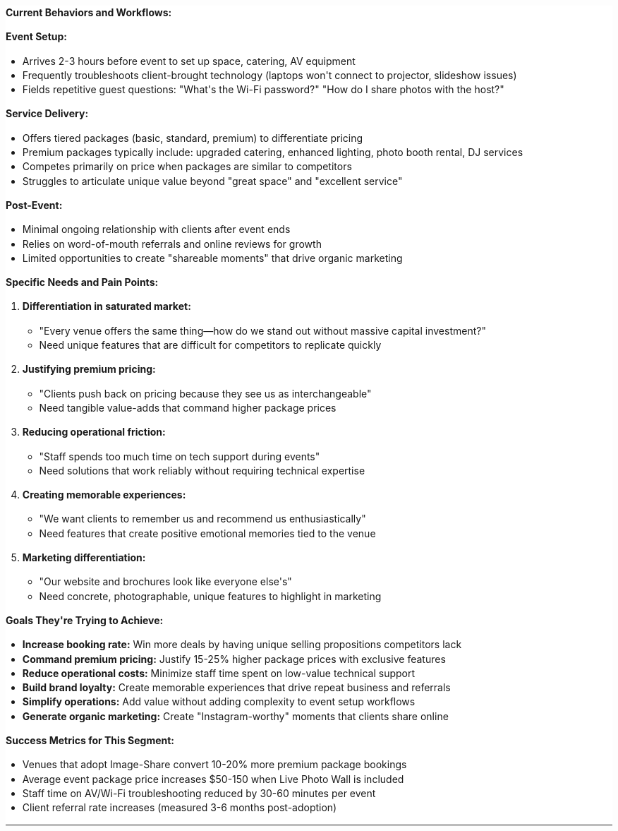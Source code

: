 **Current Behaviors and Workflows:**

**Event Setup:**
- Arrives 2-3 hours before event to set up space, catering, AV equipment
- Frequently troubleshoots client-brought technology (laptops won't connect to projector, slideshow issues)
- Fields repetitive guest questions: "What's the Wi-Fi password?" "How do I share photos with the host?"

**Service Delivery:**
- Offers tiered packages (basic, standard, premium) to differentiate pricing
- Premium packages typically include: upgraded catering, enhanced lighting, photo booth rental, DJ services
- Competes primarily on price when packages are similar to competitors
- Struggles to articulate unique value beyond "great space" and "excellent service"

**Post-Event:**
- Minimal ongoing relationship with clients after event ends
- Relies on word-of-mouth referrals and online reviews for growth
- Limited opportunities to create "shareable moments" that drive organic marketing

**Specific Needs and Pain Points:**

1. **Differentiation in saturated market:**
   - "Every venue offers the same thing—how do we stand out without massive capital investment?"
   - Need unique features that are difficult for competitors to replicate quickly

2. **Justifying premium pricing:**
   - "Clients push back on pricing because they see us as interchangeable"
   - Need tangible value-adds that command higher package prices

3. **Reducing operational friction:**
   - "Staff spends too much time on tech support during events"
   - Need solutions that work reliably without requiring technical expertise

4. **Creating memorable experiences:**
   - "We want clients to remember us and recommend us enthusiastically"
   - Need features that create positive emotional memories tied to the venue

5. **Marketing differentiation:**
   - "Our website and brochures look like everyone else's"
   - Need concrete, photographable, unique features to highlight in marketing

**Goals They're Trying to Achieve:**

- **Increase booking rate:** Win more deals by having unique selling propositions competitors lack
- **Command premium pricing:** Justify 15-25% higher package prices with exclusive features
- **Reduce operational costs:** Minimize staff time spent on low-value technical support
- **Build brand loyalty:** Create memorable experiences that drive repeat business and referrals
- **Simplify operations:** Add value without adding complexity to event setup workflows
- **Generate organic marketing:** Create "Instagram-worthy" moments that clients share online

**Success Metrics for This Segment:**
- Venues that adopt Image-Share convert 10-20% more premium package bookings
- Average event package price increases $50-150 when Live Photo Wall is included
- Staff time on AV/Wi-Fi troubleshooting reduced by 30-60 minutes per event
- Client referral rate increases (measured 3-6 months post-adoption)

---